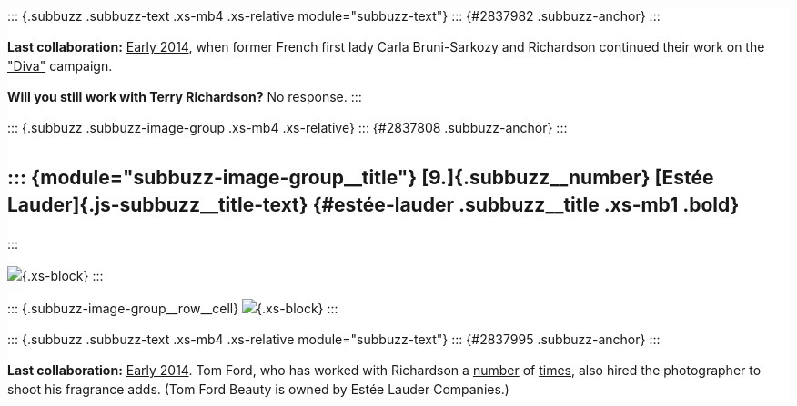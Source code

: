 </div>

<div>

::: {.subbuzz .subbuzz-text .xs-mb4 .xs-relative module="subbuzz-text"}
::: {#2837982 .subbuzz-anchor}
:::

**Last collaboration:** [Early
2014](http://www.nytimes.com/2014/02/22/fashion/bulgari-bags-celebrate-the-spanish-steps-of-rome.html),
when former French first lady Carla Bruni-Sarkozy and Richardson
continued their work on the
[\"Diva\"](http://www.vogue.co.uk/news/2013/07/16/carla-bruni-bulgari-campaign---diva-jewellery-collection)
campaign.

**Will you still work with Terry Richardson?** No response.
:::

</div>

<div>

::: {.subbuzz .subbuzz-image-group .xs-mb4 .xs-relative}
::: {#2837808 .subbuzz-anchor}
:::

::: {module="subbuzz-image-group__title"}
[9.]{.subbuzz__number} [Estée Lauder]{.js-subbuzz__title-text} {#estée-lauder .subbuzz__title .xs-mb1 .bold}
--------------------------------------------------------------
:::

![](https://img.buzzfeed.com/buzzfeed-static/static/2014-04/enhanced/webdr04/24/16/original-30510-1398370509-10.jpg?crop=683:510;35,0){.xs-block}
:::

::: {.subbuzz-image-group__row__cell}
![](https://img.buzzfeed.com/buzzfeed-static/static/2014-04/enhanced/webdr04/24/16/original-grid-image-30700-1398370551-9.jpg?crop=282:426;10,-1){.xs-block}
:::

</div>

<div>

::: {.subbuzz .subbuzz-text .xs-mb4 .xs-relative module="subbuzz-text"}
::: {#2837995 .subbuzz-anchor}
:::

**Last collaboration:** [Early
2014](http://www.artpartner.com/news/?singleimagepost=estee-lauder-2).
Tom Ford, who has worked with Richardson a
[number](http://www.styleite.com/news/tom-ford-terry-richardson-kiss/)
of
[times](http://itssalutlesfilles.wordpress.com/2010/02/09/terry-richardson-x-tom-ford-x-nicolas-hoult/),
also hired the photographer to shoot his fragrance adds. (Tom Ford
Beauty is owned by Estée Lauder Companies.)
